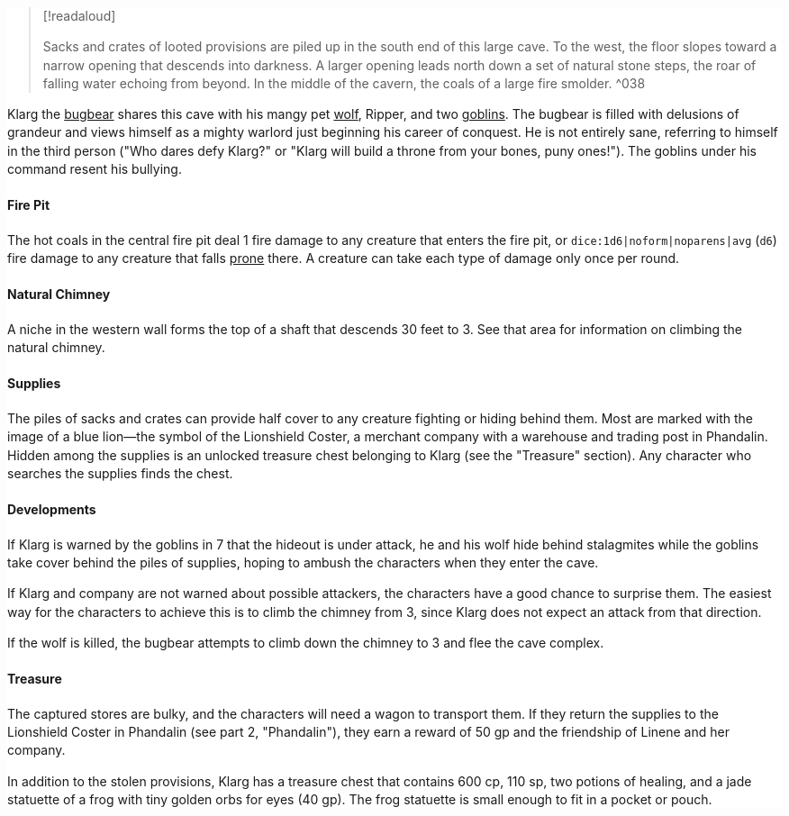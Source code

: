 > [!readaloud] 
> 
> Sacks and crates of looted provisions are piled up in the south end of this large cave. To the west, the floor slopes toward a narrow opening that descends into darkness. A larger opening leads north down a set of natural stone steps, the roar of falling water echoing from beyond. In the middle of the cavern, the coals of a large fire smolder.
^038

Klarg the [bugbear](Інструменти%20ДМ/CLI/bestiary/fey/bugbear-warrior-xmm.md) shares this cave with his mangy pet [wolf](Інструменти%20ДМ/CLI/bestiary/beast/wolf-xmm.md), Ripper, and two [goblins](Інструменти%20ДМ/CLI/bestiary/fey/goblin-warrior-xmm.md). The bugbear is filled with delusions of grandeur and views himself as a mighty warlord just beginning his career of conquest. He is not entirely sane, referring to himself in the third person ("Who dares defy Klarg?" or "Klarg will build a throne from your bones, puny ones!"). The goblins under his command resent his bullying.

#### Fire Pit

The hot coals in the central fire pit deal 1 fire damage to any creature that enters the fire pit, or `dice:1d6|noform|noparens|avg` (`d6`) fire damage to any creature that falls [prone](Інструменти%20ДМ/CLI/rules/conditions.md#Prone) there. A creature can take each type of damage only once per round.

#### Natural Chimney

A niche in the western wall forms the top of a shaft that descends 30 feet to 3. See that area for information on climbing the natural chimney.

#### Supplies

The piles of sacks and crates can provide half cover to any creature fighting or hiding behind them. Most are marked with the image of a blue lion—the symbol of the Lionshield Coster, a merchant company with a warehouse and trading post in Phandalin. Hidden among the supplies is an unlocked treasure chest belonging to Klarg (see the "Treasure" section). Any character who searches the supplies finds the chest.

#### Developments

If Klarg is warned by the goblins in 7 that the hideout is under attack, he and his wolf hide behind stalagmites while the goblins take cover behind the piles of supplies, hoping to ambush the characters when they enter the cave.

If Klarg and company are not warned about possible attackers, the characters have a good chance to surprise them. The easiest way for the characters to achieve this is to climb the chimney from 3, since Klarg does not expect an attack from that direction.

If the wolf is killed, the bugbear attempts to climb down the chimney to 3 and flee the cave complex.

#### Treasure

The captured stores are bulky, and the characters will need a wagon to transport them. If they return the supplies to the Lionshield Coster in Phandalin (see part 2, "Phandalin"), they earn a reward of 50 gp and the friendship of Linene and her company.

In addition to the stolen provisions, Klarg has a treasure chest that contains 600 cp, 110 sp, two potions of healing, and a jade statuette of a frog with tiny golden orbs for eyes (40 gp). The frog statuette is small enough to fit in a pocket or pouch.
